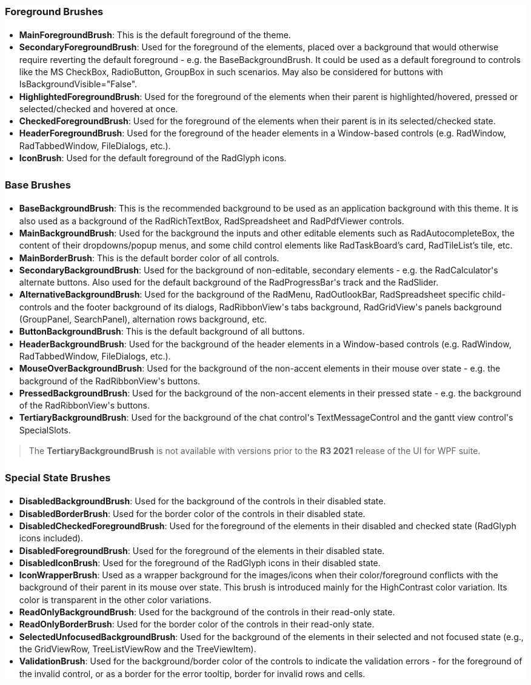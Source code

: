 ### Foreground Brushes 

* **MainForegroundBrush**: This is the default foreground of the theme.
* **SecondaryForegroundBrush**: Used for the foreground of the elements, placed over a background that would otherwise require reverting the default foreground - e.g. the BaseBackgroundBrush. It could be used as a default foreground to controls like the MS CheckBox, RadioButton, GroupBox in such scenarios. May also be considered for buttons with IsBackgroundVisible="False".
* **HighlightedForegroundBrush**: Used for the foreground of the elements when their parent is highlighted/hovered, pressed or selected/checked and hovered at once.
* **CheckedForegroundBrush**: Used for the foreground of the elements when their parent is in its selected/checked state.
* **HeaderForegroundBrush**: Used for the foreground of the header elements in a Window-based controls (e.g. RadWindow, RadTabbedWindow, FileDialogs, etc.).
* **IconBrush**: Used for the default foreground of the RadGlyph icons.

### Base Brushes 

* **BaseBackgroundBrush**: This is the recommended background to be used as an application background with this theme. It is also used as a background of the RadRichTextBox, RadSpreadsheet and RadPdfViewer controls. 
* **MainBackgroundBrush**: Used for the background the inputs and other editable elements such as RadAutocompleteBox, the content of their dropdowns/popup menus, and some child control elements like RadTaskBoard’s card, RadTileList’s tile, etc.
* **MainBorderBrush**: This is the default border color of all controls.
* **SecondaryBackgroundBrush**: Used for the background of non-editable, secondary elements - e.g. the RadCalculator's alternate buttons. Also used for the default background of the RadProgressBar's track and the RadSlider. 
* **AlternativeBackgroundBrush**: Used for the background of the RadMenu, RadOutlookBar, RadSpreadsheet specific child-controls and the footer background of its dialogs, RadRibbonView's tabs background, RadGridView's panels background (GroupPanel, SearchPanel), alternation rows background, etc. 
* **ButtonBackgroundBrush**: This is the default background of all buttons.
* **HeaderBackgroundBrush**: Used for the background of the header elements in a Window-based controls (e.g. RadWindow, RadTabbedWindow, FileDialogs, etc.).
* **MouseOverBackgroundBrush**: Used for the background of the non-accent elements in their mouse over state - e.g. the background of the RadRibbonView's buttons.
* **PressedBackgroundBrush**: Used for the background of the non-accent elements in their pressed state - e.g. the background of the RadRibbonView's buttons.
* **TertiaryBackgroundBrush**: Used for the background of the chat control's TextMessageControl and the gantt view control's SpecialSlots. 

> The **TertiaryBackgroundBrush** is not available with versions prior to the **R3 2021** release of the UI for WPF suite.

### Special State Brushes

* **DisabledBackgroundBrush**: Used for the background of the controls in their disabled state.
* **DisabledBorderBrush**: Used for the border color of the controls in their disabled state.
* **DisabledCheckedForegroundBrush**: Used for the foreground of the elements in their disabled and checked state (RadGlyph icons included).
* **DisabledForegroundBrush**: Used for the foreground of the elements in their disabled state. 
* **DisabledIconBrush**: Used for the foreground of the RadGlyph icons in their disabled state.
* **IconWrapperBrush**: Used as a wrapper background for the images/icons when their color/foreground conflicts with the background of their parent in its mouse over state. This brush is introduced mainly for the HighContrast color variation. Its color is transparent in the other color variations. 
* **ReadOnlyBackgroundBrush**: Used for the background of the controls in their read-only state.
* **ReadOnlyBorderBrush**: Used for the border color of the controls in their read-only state.
* **SelectedUnfocusedBackgroundBrush**: Used for the background of the elements in their selected and not focused state (e.g., the GridViewRow, TreeListViewRow and the TreeViewItem). 
* **ValidationBrush**: Used for the background/border color of the controls to indicate the validation errors - for the foreground of the invalid control, or as a border for the error tooltip, border for invalid rows and cells.
